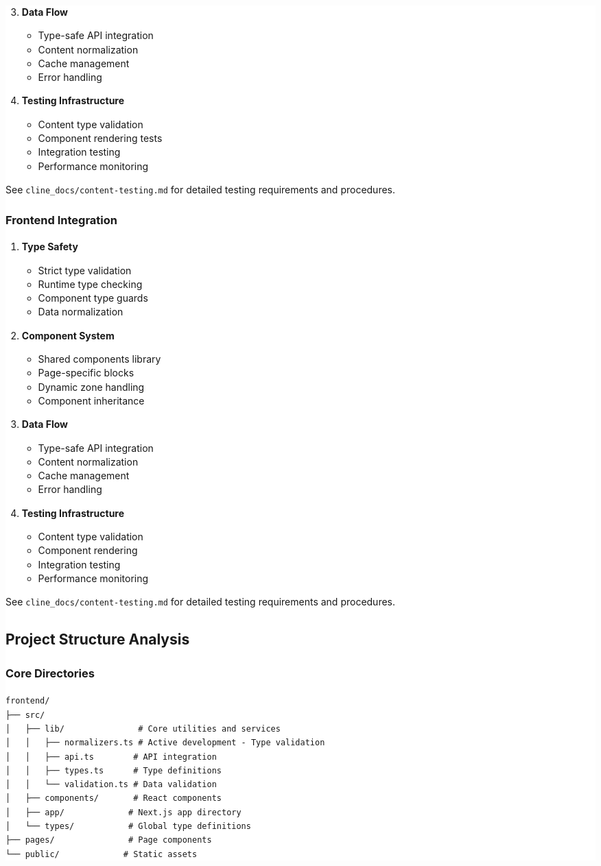 3. **Data Flow**
   - Type-safe API integration
   - Content normalization
   - Cache management
   - Error handling

4. **Testing Infrastructure**
   - Content type validation
   - Component rendering tests
   - Integration testing
   - Performance monitoring

See `cline_docs/content-testing.md` for detailed testing requirements and procedures.

### Frontend Integration
1. **Type Safety**
   - Strict type validation
   - Runtime type checking
   - Component type guards
   - Data normalization

2. **Component System**
   - Shared components library
   - Page-specific blocks
   - Dynamic zone handling
   - Component inheritance

3. **Data Flow**
   - Type-safe API integration
   - Content normalization
   - Cache management
   - Error handling

4. **Testing Infrastructure**
   - Content type validation
   - Component rendering
   - Integration testing
   - Performance monitoring

See `cline_docs/content-testing.md` for detailed testing requirements and procedures.

## Project Structure Analysis

### Core Directories
```
frontend/
├── src/
│   ├── lib/               # Core utilities and services
│   │   ├── normalizers.ts # Active development - Type validation
│   │   ├── api.ts        # API integration
│   │   ├── types.ts      # Type definitions
│   │   └── validation.ts # Data validation
│   ├── components/       # React components
│   ├── app/             # Next.js app directory
│   └── types/           # Global type definitions
├── pages/               # Page components
└── public/             # Static assets
```

